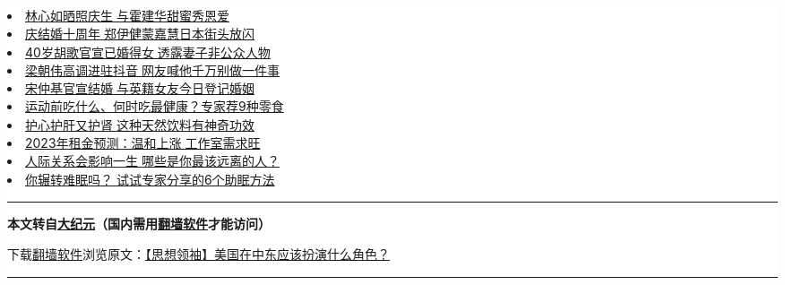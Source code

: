 <li><a href="https://github.com/19920513/djy/blob/master/gb/23/1/29/n13918066.md#1">林心如晒照庆生 与霍建华甜蜜秀恩爱</a></li>
<li><a href="https://github.com/19920513/djy/blob/master/gb/23/1/28/n13917417.md#1">庆结婚十周年 郑伊健蒙嘉慧日本街头放闪</a></li>
<li><a href="https://github.com/19920513/djy/blob/master/gb/23/1/31/n13919533.md#1">40岁胡歌官宣已婚得女 透露妻子非公众人物</a></li>
<li><a href="https://github.com/19920513/djy/blob/master/gb/23/1/30/n13918977.md#1">梁朝伟高调进驻抖音 网友喊他千万别做一件事</a></li>
<li><a href="https://github.com/19920513/djy/blob/master/gb/23/1/30/n13918469.md#1">宋仲基官宣结婚 与英籍女友今日登记婚姻</a></li>
<li><a href="https://github.com/19920513/djy/blob/master/gb/23/1/26/n13916109.md#1">运动前吃什么、何时吃最健康？专家荐9种零食</a></li>
<li><a href="https://github.com/19920513/djy/blob/master/gb/23/1/24/n13914714.md#1">护心护肝又护肾 这种天然饮料有神奇功效</a></li>
<li><a href="https://github.com/19920513/djy/blob/master/gb/23/1/30/n13918321.md#1">2023年租金预测：温和上涨 工作室需求旺</a></li>
<li><a href="https://github.com/19920513/djy/blob/master/gb/23/1/26/n13915802.md#1">人际关系会影响一生 哪些是你最该远离的人？</a></li>
<li><a href="https://github.com/19920513/djy/blob/master/gb/23/1/30/n13918579.md#1">你辗转难眠吗？ 试试专家分享的6个助眠方法</a></li>
<hr>

<strong>本文转自<a href="https://www.epochtimes.com">大纪元</a>（国内需用<a href="https://github.com/19920513/www/blob/master/README.md#8">翻墙软件</a>才能访问）</strong><p>下载<a href="https://github.com/19920513/www/blob/master/README.md#8">翻墙软件</a>浏览原文：<a href="https://www.epochtimes.com/gb/22/12/17/n13886837.htm">【思想领袖】美国在中东应该扮演什么角色？</a></p><hr>
